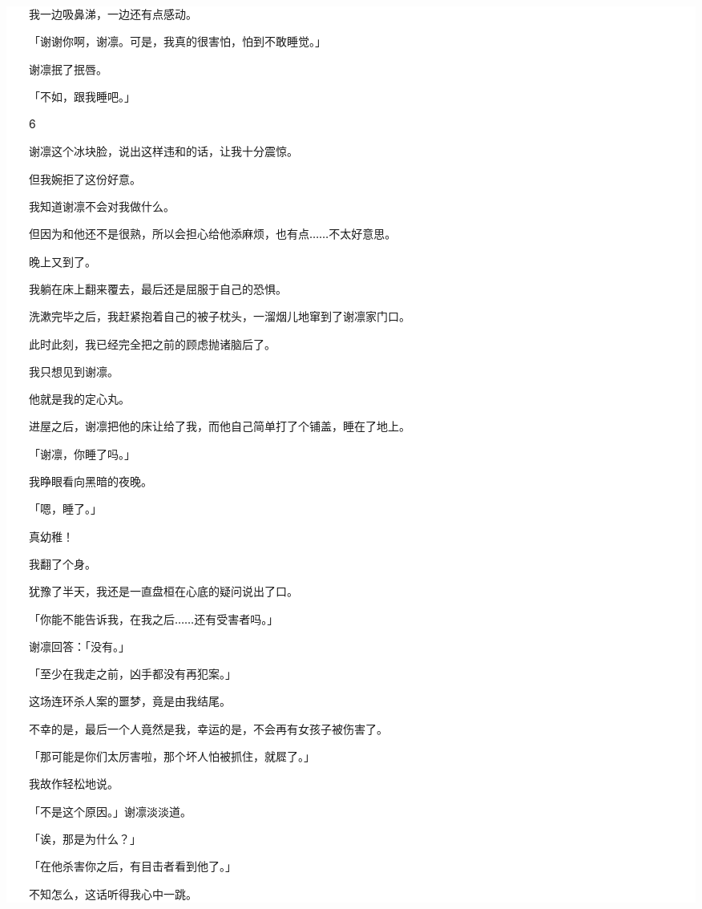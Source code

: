 &emsp;&emsp;我一边吸鼻涕，一边还有点感动。  
  
&emsp;&emsp;「谢谢你啊，谢凛。可是，我真的很害怕，怕到不敢睡觉。」  
  
&emsp;&emsp;谢凛抿了抿唇。  
  
&emsp;&emsp;「不如，跟我睡吧。」  
  
&emsp;&emsp;6  
  
&emsp;&emsp;谢凛这个冰块脸，说出这样违和的话，让我十分震惊。  
  
&emsp;&emsp;但我婉拒了这份好意。  
  
&emsp;&emsp;我知道谢凛不会对我做什么。  
  
&emsp;&emsp;但因为和他还不是很熟，所以会担心给他添麻烦，也有点……不太好意思。  
  
&emsp;&emsp;晚上又到了。  
  
&emsp;&emsp;我躺在床上翻来覆去，最后还是屈服于自己的恐惧。  
  
&emsp;&emsp;洗漱完毕之后，我赶紧抱着自己的被子枕头，一溜烟儿地窜到了谢凛家门口。  
  
&emsp;&emsp;此时此刻，我已经完全把之前的顾虑抛诸脑后了。  
  
&emsp;&emsp;我只想见到谢凛。  
  
&emsp;&emsp;他就是我的定心丸。  
  
&emsp;&emsp;进屋之后，谢凛把他的床让给了我，而他自己简单打了个铺盖，睡在了地上。  
  
&emsp;&emsp;「谢凛，你睡了吗。」  
  
&emsp;&emsp;我睁眼看向黑暗的夜晚。  
  
&emsp;&emsp;「嗯，睡了。」  
  
&emsp;&emsp;真幼稚！  
  
&emsp;&emsp;我翻了个身。  
  
&emsp;&emsp;犹豫了半天，我还是一直盘桓在心底的疑问说出了口。  
  
&emsp;&emsp;「你能不能告诉我，在我之后……还有受害者吗。」  
  
&emsp;&emsp;谢凛回答：「没有。」  
  
&emsp;&emsp;「至少在我走之前，凶手都没有再犯案。」  
  
&emsp;&emsp;这场连环杀人案的噩梦，竟是由我结尾。  
  
&emsp;&emsp;不幸的是，最后一个人竟然是我，幸运的是，不会再有女孩子被伤害了。  
  
&emsp;&emsp;「那可能是你们太厉害啦，那个坏人怕被抓住，就㞞了。」  
  
&emsp;&emsp;我故作轻松地说。  
  
&emsp;&emsp;「不是这个原因。」谢凛淡淡道。  
  
&emsp;&emsp;「诶，那是为什么？」  
  
&emsp;&emsp;「在他杀害你之后，有目击者看到他了。」  
  
&emsp;&emsp;不知怎么，这话听得我心中一跳。  
  